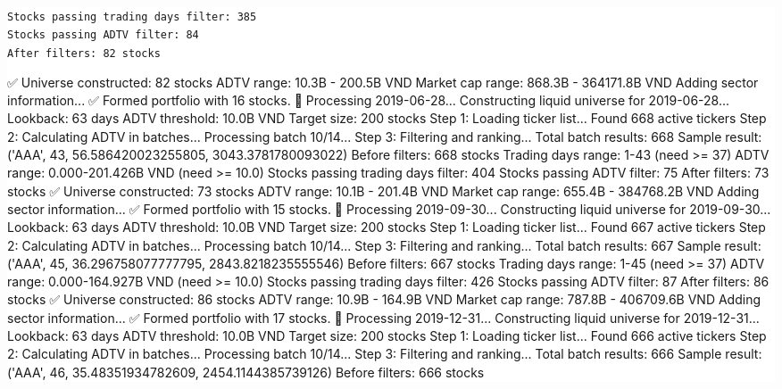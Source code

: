     Stocks passing trading days filter: 385
    Stocks passing ADTV filter: 84
    After filters: 82 stocks
✅ Universe constructed: 82 stocks
  ADTV range: 10.3B - 200.5B VND
  Market cap range: 868.3B - 364171.8B VND
  Adding sector information...
✅ Formed portfolio with 16 stocks.
   🔄 Processing 2019-06-28... Constructing liquid universe for 2019-06-28...
  Lookback: 63 days
  ADTV threshold: 10.0B VND
  Target size: 200 stocks
  Step 1: Loading ticker list...
    Found 668 active tickers
  Step 2: Calculating ADTV in batches...
    Processing batch 10/14...
  Step 3: Filtering and ranking...
    Total batch results: 668
    Sample result: ('AAA', 43, 56.586420023255805, 3043.3781780093022)
    Before filters: 668 stocks
    Trading days range: 1-43 (need >= 37)
    ADTV range: 0.000-201.426B VND (need >= 10.0)
    Stocks passing trading days filter: 404
    Stocks passing ADTV filter: 75
    After filters: 73 stocks
✅ Universe constructed: 73 stocks
  ADTV range: 10.1B - 201.4B VND
  Market cap range: 655.4B - 384768.2B VND
  Adding sector information...
✅ Formed portfolio with 15 stocks.
   🔄 Processing 2019-09-30... Constructing liquid universe for 2019-09-30...
  Lookback: 63 days
  ADTV threshold: 10.0B VND
  Target size: 200 stocks
  Step 1: Loading ticker list...
    Found 667 active tickers
  Step 2: Calculating ADTV in batches...
    Processing batch 10/14...
  Step 3: Filtering and ranking...
    Total batch results: 667
    Sample result: ('AAA', 45, 36.296758077777795, 2843.8218235555546)
    Before filters: 667 stocks
    Trading days range: 1-45 (need >= 37)
    ADTV range: 0.000-164.927B VND (need >= 10.0)
    Stocks passing trading days filter: 426
    Stocks passing ADTV filter: 87
    After filters: 86 stocks
✅ Universe constructed: 86 stocks
  ADTV range: 10.9B - 164.9B VND
  Market cap range: 787.8B - 406709.6B VND
  Adding sector information...
✅ Formed portfolio with 17 stocks.
   🔄 Processing 2019-12-31... Constructing liquid universe for 2019-12-31...
  Lookback: 63 days
  ADTV threshold: 10.0B VND
  Target size: 200 stocks
  Step 1: Loading ticker list...
    Found 666 active tickers
  Step 2: Calculating ADTV in batches...
    Processing batch 10/14...
  Step 3: Filtering and ranking...
    Total batch results: 666
    Sample result: ('AAA', 46, 35.48351934782609, 2454.1144385739126)
    Before filters: 666 stocks